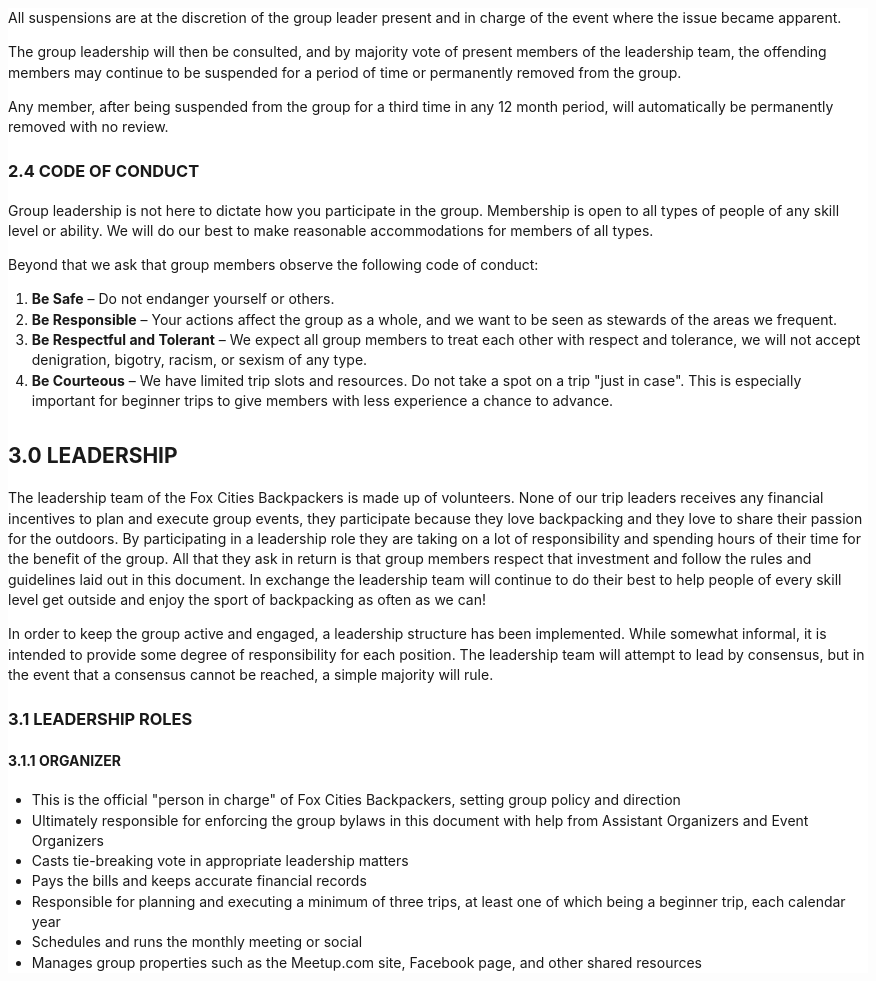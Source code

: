 All suspensions are at the discretion of the group leader present and in charge of the event where the issue became apparent.

The group leadership will then be consulted, and by majority vote of present members of the leadership team, the offending members may continue to be suspended for a period of time or permanently removed from the group.

Any member, after being suspended from the group for a third time in any 12 month period, will automatically be permanently removed with no review.

### 2.4 CODE OF CONDUCT <a id="section-2.4"></a>

Group leadership is not here to dictate how you participate in the group. Membership is open to all types of people of any skill level or ability. We will do our best to make reasonable accommodations for members of all types. 

Beyond that we ask that group members observe the following code of conduct:

1.	**Be Safe** – Do not endanger yourself or others.
2.	**Be Responsible** – Your actions affect the group as a whole, and we want to be seen as stewards of the areas we frequent.
3.	**Be Respectful and Tolerant** – We expect all group members to treat each other with respect and tolerance, we will not accept denigration, bigotry, racism, or sexism of any type.
4.	**Be Courteous** – We have limited trip slots and resources. Do not take a spot on a trip "just in case". This is especially important for beginner trips to give members with less experience a chance to advance.

## 3.0 LEADERSHIP <a id="section-3.0"></a>

The leadership team of the Fox Cities Backpackers is made up of volunteers. None of our trip leaders receives any financial incentives to plan and execute group events, they participate because they love backpacking and they love to share their passion for the outdoors. By participating in a leadership role they are taking on a lot of responsibility and spending hours of their time for the benefit of the group. All that they ask in return is that group members respect that investment and follow the rules and guidelines laid out in this document. In exchange the leadership team will continue to do their best to help people of every skill level get outside and enjoy the sport of backpacking as often as we can!

In order to keep the group active and engaged, a leadership structure has been implemented. While somewhat informal, it is intended to provide some degree of responsibility for each position. The leadership team will attempt to lead by consensus, but in the event that a consensus cannot be reached, a simple majority will rule.

### 3.1 LEADERSHIP ROLES <a id="section-3.1"></a>

#### 3.1.1 ORGANIZER <a id="section-3.1.1"></a>

- This is the official "person in charge" of Fox Cities Backpackers, setting group policy and direction
- Ultimately responsible for enforcing the group bylaws in this document with help from Assistant Organizers and Event Organizers
- Casts tie-breaking vote in appropriate leadership matters
- Pays the bills and keeps accurate financial records
- Responsible for planning and executing a minimum  of three trips, at least one of which being a beginner trip, each calendar year
- Schedules and runs the monthly meeting or social
- Manages group properties such as the Meetup.com site, Facebook page, and other shared resources
